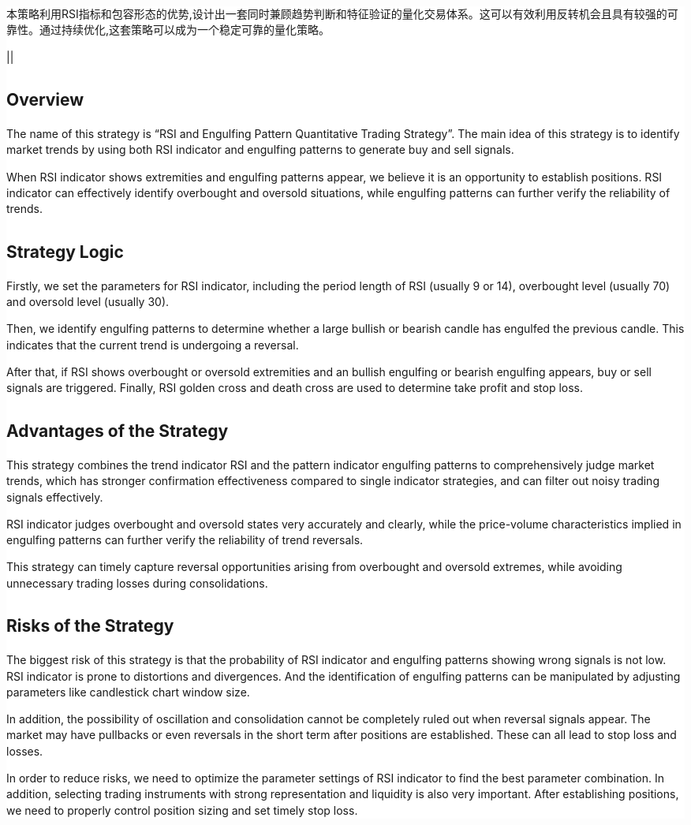 本策略利用RSI指标和包容形态的优势,设计出一套同时兼顾趋势判断和特征验证的量化交易体系。这可以有效利用反转机会且具有较强的可靠性。通过持续优化,这套策略可以成为一个稳定可靠的量化策略。


||


## Overview

The name of this strategy is “RSI and Engulfing Pattern Quantitative Trading Strategy”. The main idea of this strategy is to identify market trends by using both RSI indicator and engulfing patterns to generate buy and sell signals.  

When RSI indicator shows extremities and engulfing patterns appear, we believe it is an opportunity to establish positions. RSI indicator can effectively identify overbought and oversold situations, while engulfing patterns can further verify the reliability of trends.

## Strategy Logic  

Firstly, we set the parameters for RSI indicator, including the period length of RSI (usually 9 or 14), overbought level (usually 70) and oversold level (usually 30).  

Then, we identify engulfing patterns to determine whether a large bullish or bearish candle has engulfed the previous candle. This indicates that the current trend is undergoing a reversal.  

After that, if RSI shows overbought or oversold extremities and an bullish engulfing or bearish engulfing appears, buy or sell signals are triggered. Finally, RSI golden cross and death cross are used to determine take profit and stop loss.

## Advantages of the Strategy

This strategy combines the trend indicator RSI and the pattern indicator engulfing patterns to comprehensively judge market trends, which has stronger confirmation effectiveness compared to single indicator strategies, and can filter out noisy trading signals effectively.

RSI indicator judges overbought and oversold states very accurately and clearly, while the price-volume characteristics implied in engulfing patterns can further verify the reliability of trend reversals.  

This strategy can timely capture reversal opportunities arising from overbought and oversold extremes, while avoiding unnecessary trading losses during consolidations.

## Risks of the Strategy  

The biggest risk of this strategy is that the probability of RSI indicator and engulfing patterns showing wrong signals is not low. RSI indicator is prone to distortions and divergences. And the identification of engulfing patterns can be manipulated by adjusting parameters like candlestick chart window size.

In addition, the possibility of oscillation and consolidation cannot be completely ruled out when reversal signals appear. The market may have pullbacks or even reversals in the short term after positions are established. These can all lead to stop loss and losses.

In order to reduce risks, we need to optimize the parameter settings of RSI indicator to find the best parameter combination. In addition, selecting trading instruments with strong representation and liquidity is also very important. After establishing positions, we need to properly control position sizing and set timely stop loss.
